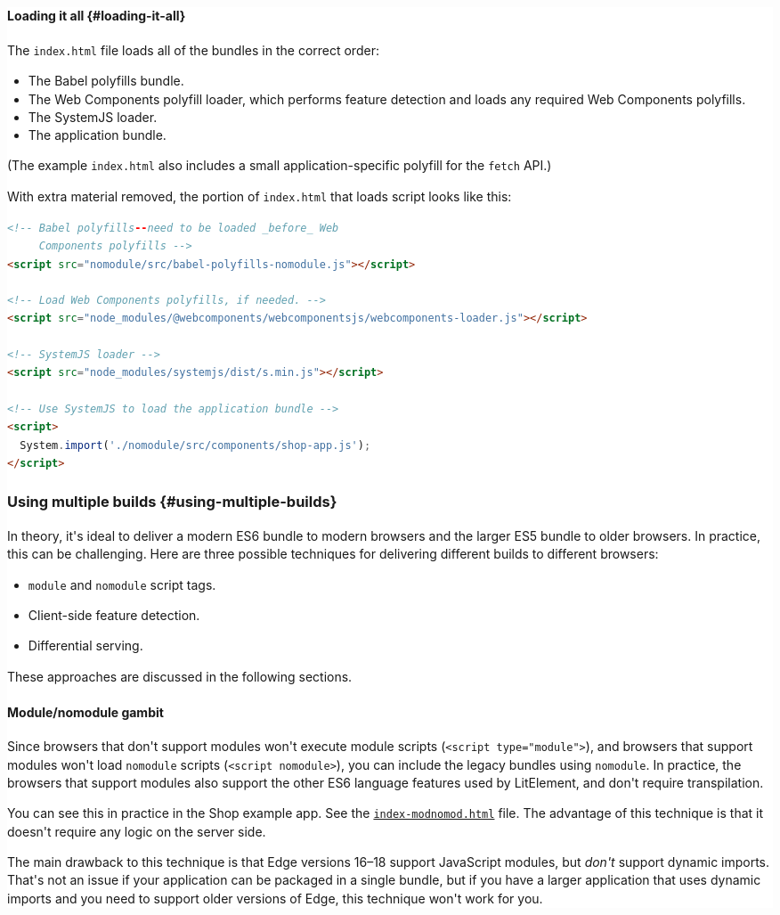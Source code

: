 #### Loading it all {#loading-it-all}

The `index.html` file loads all of the bundles in the correct order:

*   The Babel polyfills bundle.
*   The Web Components polyfill loader, which performs feature detection and loads any required Web Components polyfills.
*   The SystemJS loader.
*   The application bundle.

(The example `index.html` also includes a small application-specific polyfill for the `fetch` API.)

With extra material removed, the portion of `index.html` that loads script looks like this:

```html
<!-- Babel polyfills--need to be loaded _before_ Web 
     Components polyfills -->
<script src="nomodule/src/babel-polyfills-nomodule.js"></script>

<!-- Load Web Components polyfills, if needed. -->
<script src="node_modules/@webcomponents/webcomponentsjs/webcomponents-loader.js"></script>

<!-- SystemJS loader -->
<script src="node_modules/systemjs/dist/s.min.js"></script>

<!-- Use SystemJS to load the application bundle -->
<script>
  System.import('./nomodule/src/components/shop-app.js');
</script>
```

### Using multiple builds {#using-multiple-builds}

In theory, it's ideal to deliver a modern ES6 bundle to modern browsers and the larger ES5 bundle to older browsers. In practice, this can be challenging. Here are three possible techniques for delivering different builds to different browsers:

*   `module` and `nomodule` script tags. 

*   Client-side feature detection. 

*   Differential serving. 

These approaches are discussed in the following sections.

#### Module/nomodule gambit

Since browsers that don't support modules won't execute module scripts (`<script type="module">`), and browsers that support modules won't load `nomodule` scripts (`<script nomodule>`), you can include the legacy bundles using `nomodule`.  In practice, the browsers that support modules also support the other ES6 language features used by LitElement, and don't require transpilation.

You can see this in practice in the Shop example app. See the [`index-modnomod.html`](https://github.com/Polymer/shop/blob/rollup-examples-v2/index-modnomod.html) file.
The advantage of this technique is that it doesn't require any logic on the server side.

The main drawback to this technique is that Edge versions 16–18 support JavaScript modules, but _don't_ support dynamic imports. That's not an issue if your application can be packaged in a single bundle, but if you have a larger application that uses dynamic imports and you need to support older versions of Edge, this technique won't work for you. 
